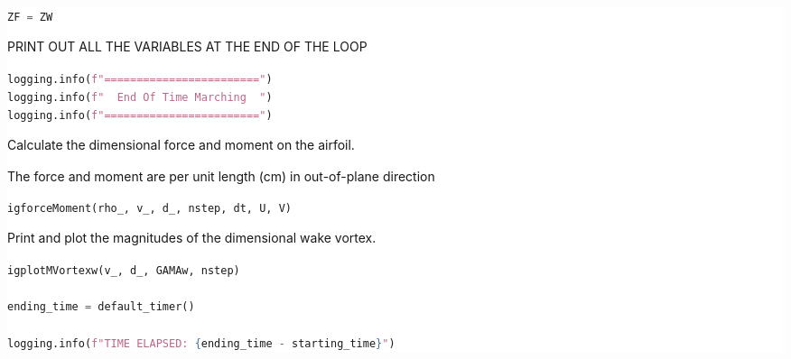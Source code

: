 ```python
ZF = ZW
```



PRINT OUT ALL THE VARIABLES AT THE END OF THE LOOP



```python
logging.info(f"========================")
logging.info(f"  End Of Time Marching  ")
logging.info(f"========================")
```



Calculate the dimensional force and moment on the airfoil.

The force and moment are per unit length (cm) in out-of-plane direction

```python
igforceMoment(rho_, v_, d_, nstep, dt, U, V)
```



Print and plot the magnitudes of the dimensional wake vortex.

```python
igplotMVortexw(v_, d_, GAMAw, nstep)

ending_time = default_timer()

logging.info(f"TIME ELAPSED: {ending_time - starting_time}")
```

